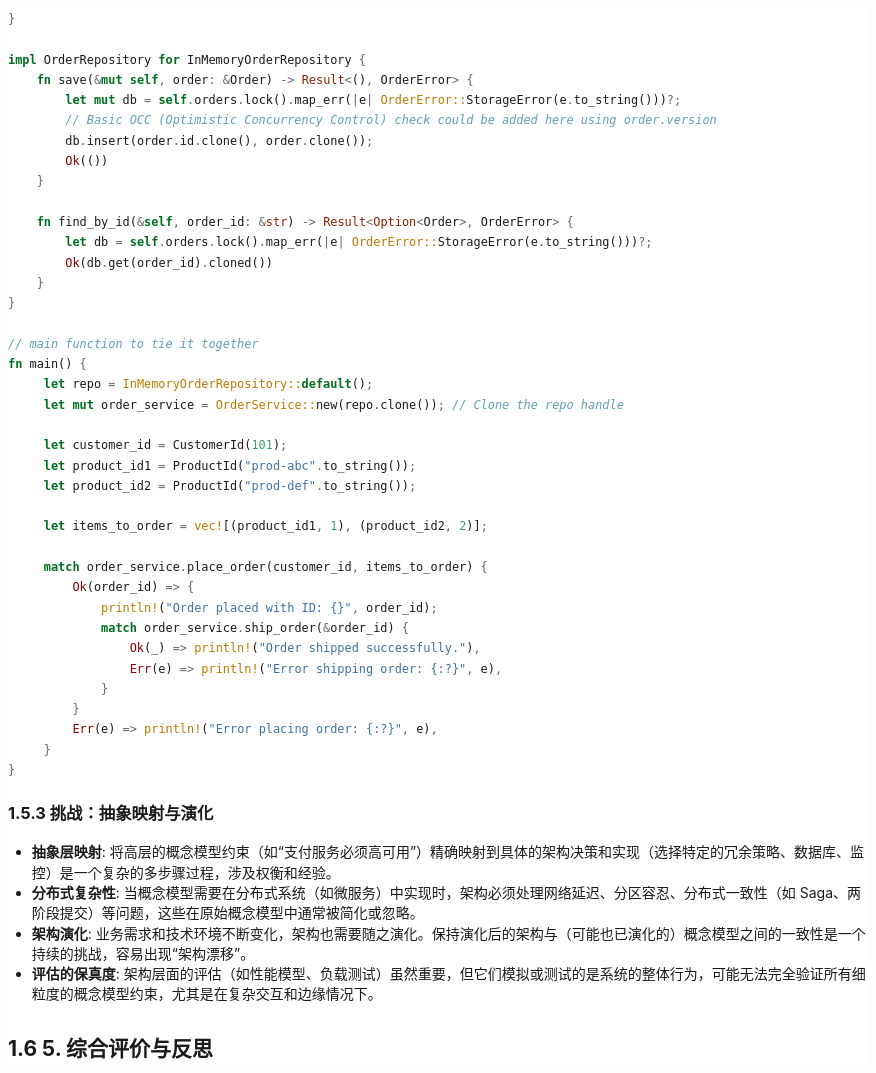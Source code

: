 ```rust
}

impl OrderRepository for InMemoryOrderRepository {
    fn save(&mut self, order: &Order) -> Result<(), OrderError> {
        let mut db = self.orders.lock().map_err(|e| OrderError::StorageError(e.to_string()))?;
        // Basic OCC (Optimistic Concurrency Control) check could be added here using order.version
        db.insert(order.id.clone(), order.clone());
        Ok(())
    }

    fn find_by_id(&self, order_id: &str) -> Result<Option<Order>, OrderError> {
        let db = self.orders.lock().map_err(|e| OrderError::StorageError(e.to_string()))?;
        Ok(db.get(order_id).cloned())
    }
}

// main function to tie it together
fn main() {
     let repo = InMemoryOrderRepository::default();
     let mut order_service = OrderService::new(repo.clone()); // Clone the repo handle

     let customer_id = CustomerId(101);
     let product_id1 = ProductId("prod-abc".to_string());
     let product_id2 = ProductId("prod-def".to_string());

     let items_to_order = vec![(product_id1, 1), (product_id2, 2)];

     match order_service.place_order(customer_id, items_to_order) {
         Ok(order_id) => {
             println!("Order placed with ID: {}", order_id);
             match order_service.ship_order(&order_id) {
                 Ok(_) => println!("Order shipped successfully."),
                 Err(e) => println!("Error shipping order: {:?}", e),
             }
         }
         Err(e) => println!("Error placing order: {:?}", e),
     }
}

```

### 1.5.3 挑战：抽象映射与演化

- **抽象层映射**: 将高层的概念模型约束（如“支付服务必须高可用”）精确映射到具体的架构决策和实现（选择特定的冗余策略、数据库、监控）是一个复杂的多步骤过程，涉及权衡和经验。
- **分布式复杂性**: 当概念模型需要在分布式系统（如微服务）中实现时，架构必须处理网络延迟、分区容忍、分布式一致性（如 Saga、两阶段提交）等问题，这些在原始概念模型中通常被简化或忽略。
- **架构演化**: 业务需求和技术环境不断变化，架构也需要随之演化。保持演化后的架构与（可能也已演化的）概念模型之间的一致性是一个持续的挑战，容易出现“架构漂移”。
- **评估的保真度**: 架构层面的评估（如性能模型、负载测试）虽然重要，但它们模拟或测试的是系统的整体行为，可能无法完全验证所有细粒度的概念模型约束，尤其是在复杂交互和边缘情况下。

## 1.6 5. 综合评价与反思
